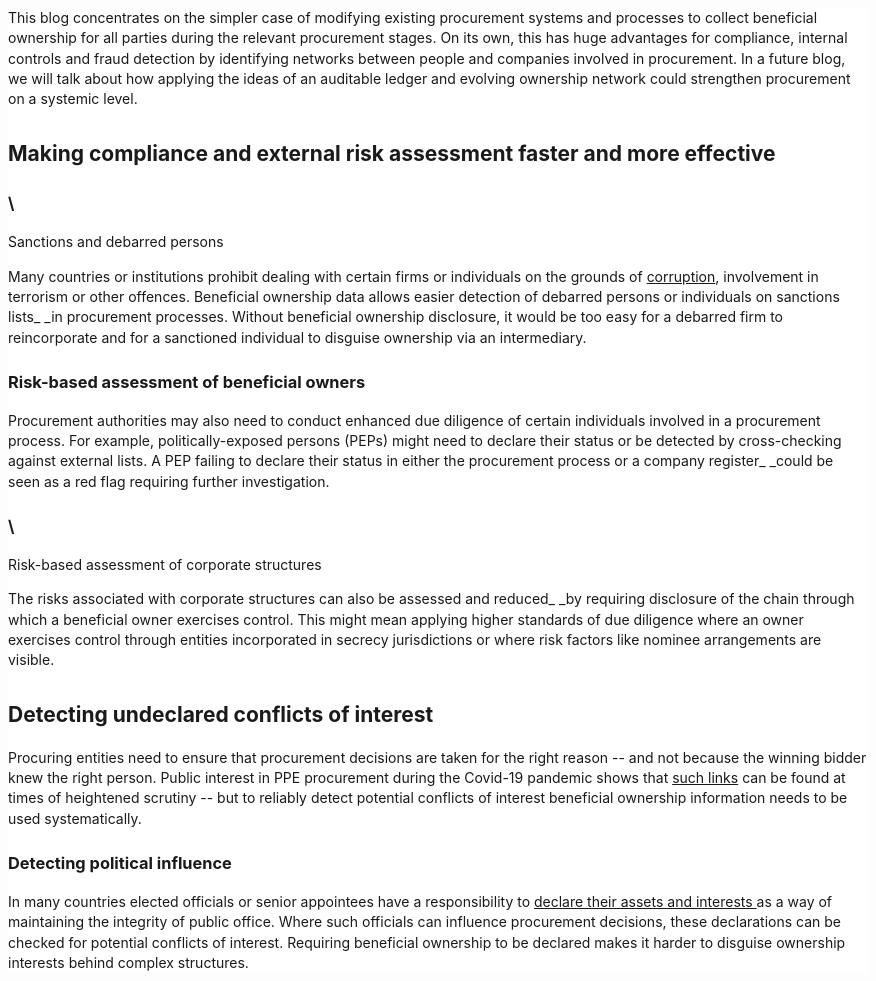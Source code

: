 This blog concentrates on the simpler case of modifying existing procurement systems and processes to collect beneficial ownership for all parties during the relevant procurement stages. On its own, this has huge advantages for compliance, internal controls and fraud detection by identifying networks between people and companies involved in procurement. In a future blog, we will talk about how applying the ideas of an auditable ledger and evolving ownership network could strengthen procurement on a systemic level.


## Making compliance and external risk assessment faster and more effective


###  \
Sanctions and debarred persons

Many countries or institutions prohibit dealing with certain firms or individuals on the grounds of [corruption](https://www.worldbank.org/en/projects-operations/procurement/debarred-firms), involvement in terrorism or other offences. Beneficial ownership data allows easier detection of debarred persons or individuals on sanctions lists_ _in procurement processes. Without beneficial ownership disclosure, it would be too easy for a debarred firm to reincorporate and for a sanctioned individual to disguise ownership via an intermediary.


### Risk-based assessment of beneficial owners

Procurement authorities may also need to conduct enhanced due diligence of certain individuals involved in a procurement process. For example, politically-exposed persons (PEPs) might need to declare their status or be detected by cross-checking against external lists. A PEP failing to declare their status in either the procurement process or a company register_ _could be seen as a red flag requiring further investigation.


###  \
Risk-based assessment of corporate structures

The risks associated with corporate structures can also be assessed and reduced_ _by requiring disclosure of the chain through which a beneficial owner exercises control. This might mean applying higher standards of due diligence where an owner exercises control through entities incorporated in secrecy jurisdictions or where risk factors like nominee arrangements are visible.


## Detecting undeclared conflicts of interest

Procuring entities need to ensure that procurement decisions are taken for the right reason -- and not because the winning bidder knew the right person. Public interest in PPE procurement during the Covid-19 pandemic shows that [such links](https://www.theguardian.com/society/2020/may/01/revealed-nhs-procurement-official-privately-selling-ppe) can be found at times of heightened scrutiny -- but to reliably detect potential conflicts of interest beneficial ownership information needs to be used systematically. 


### Detecting political influence

In many countries elected officials or senior appointees have a responsibility to [declare their assets and interests ](https://medium.com/opendatacoop/opening-up-political-influence-announcing-declared-a1b5530f4ee1)as a way of maintaining the integrity of public office. Where such officials can influence procurement decisions, these declarations can be checked for potential conflicts of interest. Requiring beneficial ownership to be declared makes it harder to disguise ownership interests behind complex structures.
